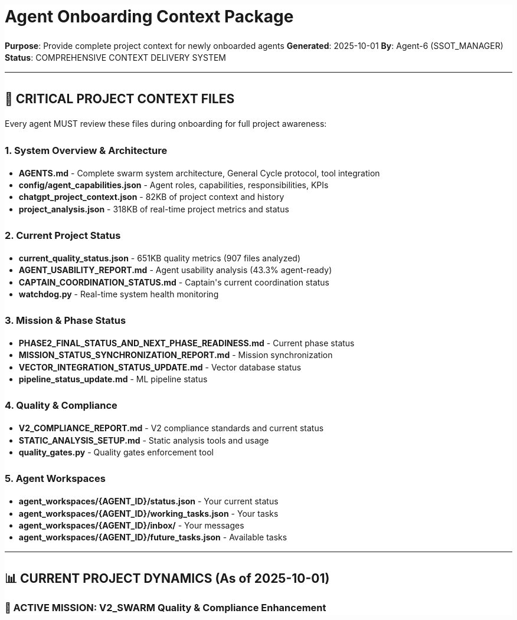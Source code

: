 # Agent Onboarding Context Package
**Purpose**: Provide complete project context for newly onboarded agents
**Generated**: 2025-10-01
**By**: Agent-6 (SSOT_MANAGER)
**Status**: COMPREHENSIVE CONTEXT DELIVERY SYSTEM

---

## 🎯 CRITICAL PROJECT CONTEXT FILES

Every agent MUST review these files during onboarding for full project awareness:

### **1. System Overview & Architecture**
- **AGENTS.md** - Complete swarm system architecture, General Cycle protocol, tool integration
- **config/agent_capabilities.json** - Agent roles, capabilities, responsibilities, KPIs
- **chatgpt_project_context.json** - 82KB of project context and history
- **project_analysis.json** - 318KB of real-time project metrics and status

### **2. Current Project Status**
- **current_quality_status.json** - 651KB quality metrics (907 files analyzed)
- **AGENT_USABILITY_REPORT.md** - Agent usability analysis (43.3% agent-ready)
- **CAPTAIN_COORDINATION_STATUS.md** - Captain's current coordination status
- **watchdog.py** - Real-time system health monitoring

### **3. Mission & Phase Status**
- **PHASE2_FINAL_STATUS_AND_NEXT_PHASE_READINESS.md** - Current phase status
- **MISSION_STATUS_SYNCHRONIZATION_REPORT.md** - Mission synchronization
- **VECTOR_INTEGRATION_STATUS_UPDATE.md** - Vector database status
- **pipeline_status_update.md** - ML pipeline status

### **4. Quality & Compliance**
- **V2_COMPLIANCE_REPORT.md** - V2 compliance standards and current status
- **STATIC_ANALYSIS_SETUP.md** - Static analysis tools and usage
- **quality_gates.py** - Quality gates enforcement tool

### **5. Agent Workspaces**
- **agent_workspaces/{AGENT_ID}/status.json** - Your current status
- **agent_workspaces/{AGENT_ID}/working_tasks.json** - Your tasks
- **agent_workspaces/{AGENT_ID}/inbox/** - Your messages
- **agent_workspaces/{AGENT_ID}/future_tasks.json** - Available tasks

---

## 📊 CURRENT PROJECT DYNAMICS (As of 2025-10-01)

### **🎯 ACTIVE MISSION: V2_SWARM Quality & Compliance Enhancement**

